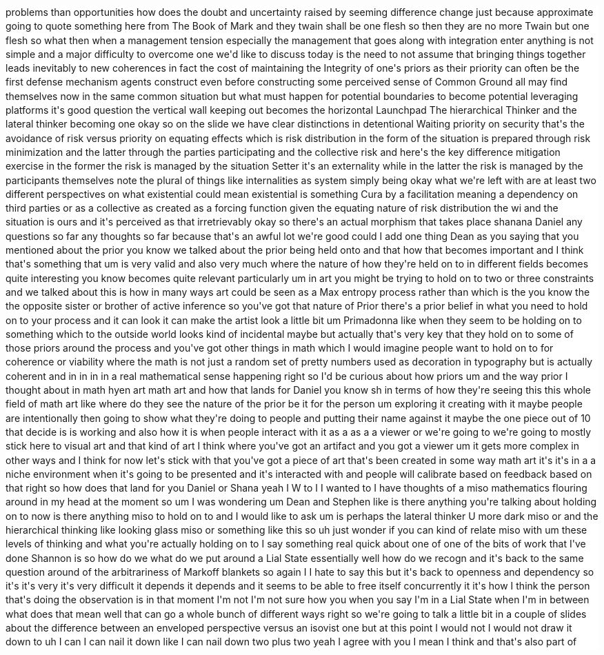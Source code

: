 problems than opportunities how does the doubt and uncertainty raised by seeming difference change just because approximate going to quote something here from The Book of Mark and they twain shall be one flesh so then they are no more Twain but one flesh so what then when a management tension especially the management that goes along with integration enter anything is not simple and a major difficulty to overcome one we'd like to discuss today is the need to not assume that bringing things together leads inevitably to new coherences in fact the cost of maintaining the Integrity of one's priors as their priority can often be the first defense mechanism agents construct even before constructing some perceived sense of Common Ground all may find themselves now in the same common situation but what must happen for potential boundaries to become potential leveraging platforms it's good question the vertical wall keeping out becomes the horizontal Launchpad The hierarchical Thinker and the lateral thinker becoming one okay so on the slide we have clear distinctions in detentional Waiting priority on security that's the avoidance of risk versus priority on equating effects which is risk distribution in the form of the situation is prepared through risk minimization and the latter through the parties participating and the collective risk and here's the key difference mitigation exercise in the former the risk is managed by the situation Setter it's an externality while in the latter the risk is managed by the participants themselves note the plural of things like internalities as system simply being okay what we're left with are at least two different perspectives on what existential could mean existential is something Cura by a facilitation meaning a dependency on third parties or as a collective as created as a forcing function given the equating nature of risk distribution the wi and the situation is ours and it's perceived as that irretrievably okay so there's an actual morphism that takes place shanana Daniel any questions so far any thoughts so far because that's an awful lot we're good could I add one thing Dean as you saying that you mentioned about the prior you know we talked about the prior being held onto and that how that becomes important and I think that's something that um is very valid and also very much where the nature of how they're held on to in different fields becomes quite interesting you know becomes quite relevant particularly um in art you might be trying to hold on to two or three constraints and we talked about this is how in many ways art could be seen as a Max entropy process rather than which is the you know the the opposite sister or brother of active inference so you've got that nature of Prior there's a prior belief in what you need to hold on to your process and it can look it can make the artist look a little bit um Primadonna like when they seem to be holding on to something which to the outside world looks kind of incidental maybe but actually that's very key that they hold on to some of those priors around the process and you've got other things in math which I would imagine people want to hold on to for coherence or viability where the math is not just a random set of pretty numbers used as decoration in typography but is actually coherent and in in in in a real mathematical sense happening right so I'd be curious about how priors um and the way prior I thought about in math hyen art math art and how that lands for Daniel you know sh in terms of how they're seeing this this whole field of math art like where do they see the nature of the prior be it for the person um exploring it creating with it maybe people are intentionally then going to show what they're doing to people and putting their name against it maybe the one piece out of 10 that decide is is working and also how it is when people interact with it as a as a a viewer or we're going to we're going to mostly stick here to visual art and that kind of art I think where you've got an artifact and you got a viewer um it gets more complex in other ways and I think for now let's stick with that you've got a piece of art that's been created in some way math art it's it's in a a niche environment when it's going to be presented and it's interacted with and people will calibrate based on feedback based on that right so how does that land for you Daniel or Shana yeah I W to I I wanted to I have thoughts of a miso mathematics flouring around in my head at the moment so um I was wondering um Dean and Stephen like is there anything you're talking about holding on to now is there anything miso to hold on to and I would like to ask um is perhaps the lateral thinker U more dark miso or and the hierarchical thinking like looking glass miso or something like this so uh just wonder if you can kind of relate miso with um these levels of thinking and what you're actually holding on to I say something real quick about one of one of the bits of work that I've done Shannon is so how do we what do we put around a Lial State essentially well how do we recogn and it's back to the same question around of the arbitrariness of Markoff blankets so again I I hate to say this but it's back to openness and dependency so it's it's very it's very difficult it depends it depends and it seems to be able to free itself concurrently it it's how I think the person that's doing the observation is in that moment I'm not I'm not sure how you when you say I'm in a Lial State when I'm in between what does that mean well that can go a whole bunch of different ways right so we're going to talk a little bit in a couple of slides about the difference between an enveloped perspective versus an isovist one but at this point I would not I would not draw it down to uh I can I can nail it down like I can nail down two plus two yeah I agree with you I mean I think and that's also part of